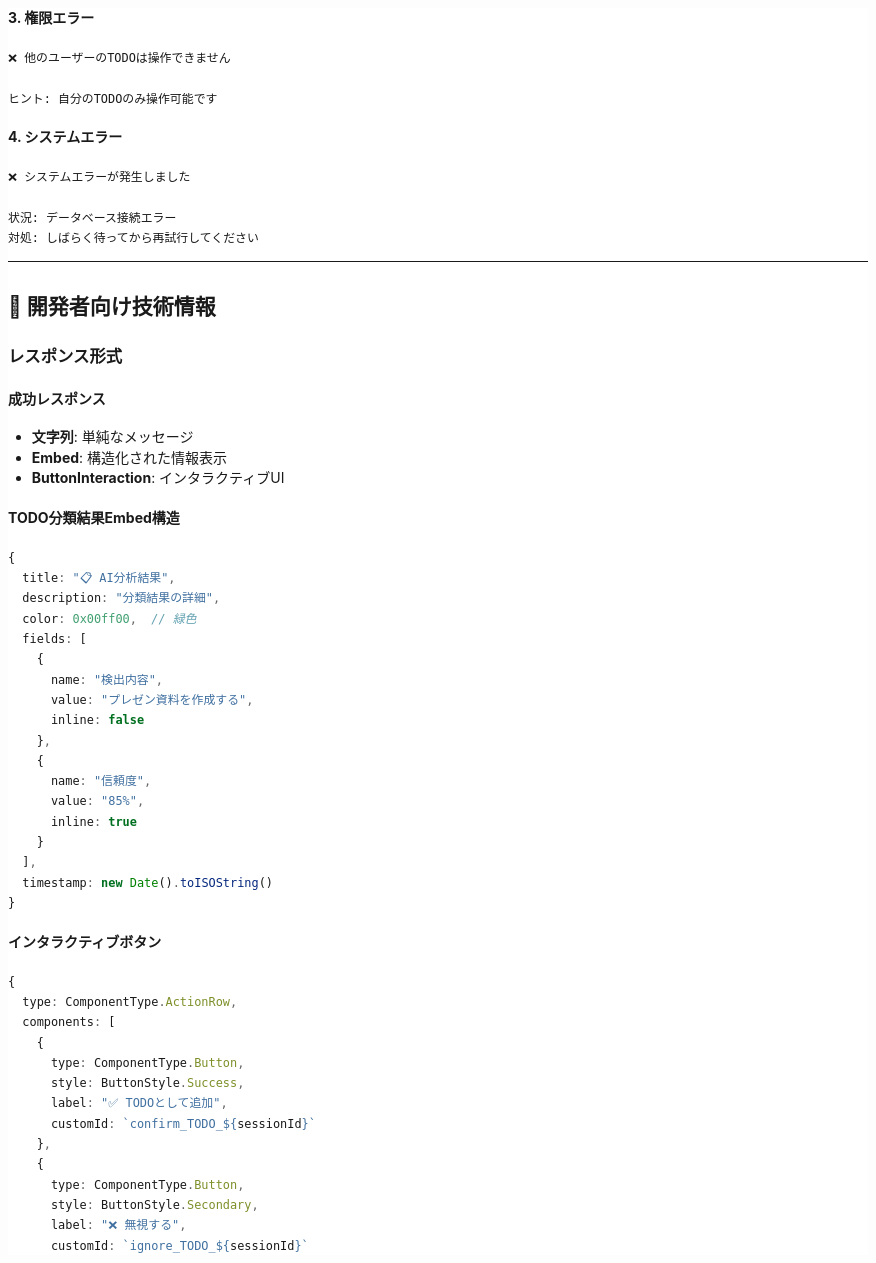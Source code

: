 #### 3. 権限エラー
```
❌ 他のユーザーのTODOは操作できません

ヒント: 自分のTODOのみ操作可能です
```

#### 4. システムエラー
```
❌ システムエラーが発生しました

状況: データベース接続エラー
対処: しばらく待ってから再試行してください
```

---

## 🔧 開発者向け技術情報

### レスポンス形式

#### 成功レスポンス
- **文字列**: 単純なメッセージ
- **Embed**: 構造化された情報表示
- **ButtonInteraction**: インタラクティブUI

#### TODO分類結果Embed構造
```typescript
{
  title: "📋 AI分析結果",
  description: "分類結果の詳細",
  color: 0x00ff00,  // 緑色
  fields: [
    {
      name: "検出内容",
      value: "プレゼン資料を作成する",
      inline: false
    },
    {
      name: "信頼度",
      value: "85%",
      inline: true
    }
  ],
  timestamp: new Date().toISOString()
}
```

#### インタラクティブボタン
```typescript
{
  type: ComponentType.ActionRow,
  components: [
    {
      type: ComponentType.Button,
      style: ButtonStyle.Success,
      label: "✅ TODOとして追加",
      customId: `confirm_TODO_${sessionId}`
    },
    {
      type: ComponentType.Button,
      style: ButtonStyle.Secondary,
      label: "❌ 無視する",
      customId: `ignore_TODO_${sessionId}`
```